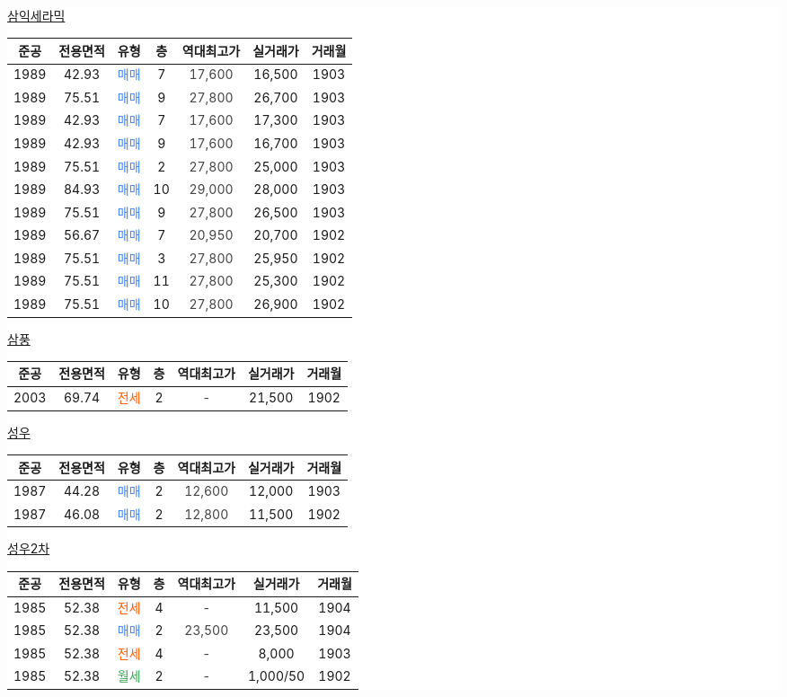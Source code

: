 
[삼익세라믹](https://search.naver.com/search.naver?query=%EA%B2%BD%EA%B8%B0%EB%8F%84+%EB%B6%80%EC%B2%9C%EC%8B%9C+%EA%B4%B4%EC%95%88%EB%8F%99+%EC%82%BC%EC%9D%B5%EC%84%B8%EB%9D%BC%EB%AF%B9)

|준공|전용면적|유형|층|역대최고가|실거래가|거래월|
|:---:|:---:|:---:|:---:|:---:|:---:|:---:|
|1989|42.93|<span style="color:#4285f3">매매</span>|7|<span style="color:#444444">17,600</span>|16,500|1903|
|1989|75.51|<span style="color:#4285f3">매매</span>|9|<span style="color:#444444">27,800</span>|26,700|1903|
|1989|42.93|<span style="color:#4285f3">매매</span>|7|<span style="color:#444444">17,600</span>|17,300|1903|
|1989|42.93|<span style="color:#4285f3">매매</span>|9|<span style="color:#444444">17,600</span>|16,700|1903|
|1989|75.51|<span style="color:#4285f3">매매</span>|2|<span style="color:#444444">27,800</span>|25,000|1903|
|1989|84.93|<span style="color:#4285f3">매매</span>|10|<span style="color:#444444">29,000</span>|28,000|1903|
|1989|75.51|<span style="color:#4285f3">매매</span>|9|<span style="color:#444444">27,800</span>|26,500|1903|
|1989|56.67|<span style="color:#4285f3">매매</span>|7|<span style="color:#444444">20,950</span>|20,700|1902|
|1989|75.51|<span style="color:#4285f3">매매</span>|3|<span style="color:#444444">27,800</span>|25,950|1902|
|1989|75.51|<span style="color:#4285f3">매매</span>|11|<span style="color:#444444">27,800</span>|25,300|1902|
|1989|75.51|<span style="color:#4285f3">매매</span>|10|<span style="color:#444444">27,800</span>|26,900|1902|

[삼풍](https://search.naver.com/search.naver?query=%EA%B2%BD%EA%B8%B0%EB%8F%84+%EB%B6%80%EC%B2%9C%EC%8B%9C+%EA%B4%B4%EC%95%88%EB%8F%99+%EC%82%BC%ED%92%8D)

|준공|전용면적|유형|층|역대최고가|실거래가|거래월|
|:---:|:---:|:---:|:---:|:---:|:---:|:---:|
|2003|69.74|<span style="color:#ff5a00">전세</span>|2|<span style="color:#444444">-</span>|21,500|1902|

[성우](https://search.naver.com/search.naver?query=%EA%B2%BD%EA%B8%B0%EB%8F%84+%EB%B6%80%EC%B2%9C%EC%8B%9C+%EA%B4%B4%EC%95%88%EB%8F%99+%EC%84%B1%EC%9A%B0)

|준공|전용면적|유형|층|역대최고가|실거래가|거래월|
|:---:|:---:|:---:|:---:|:---:|:---:|:---:|
|1987|44.28|<span style="color:#4285f3">매매</span>|2|<span style="color:#444444">12,600</span>|12,000|1903|
|1987|46.08|<span style="color:#4285f3">매매</span>|2|<span style="color:#444444">12,800</span>|11,500|1902|

[성우2차](https://search.naver.com/search.naver?query=%EA%B2%BD%EA%B8%B0%EB%8F%84+%EB%B6%80%EC%B2%9C%EC%8B%9C+%EA%B4%B4%EC%95%88%EB%8F%99+%EC%84%B1%EC%9A%B02%EC%B0%A8)

|준공|전용면적|유형|층|역대최고가|실거래가|거래월|
|:---:|:---:|:---:|:---:|:---:|:---:|:---:|
|1985|52.38|<span style="color:#ff5a00">전세</span>|4|<span style="color:#444444">-</span>|11,500|1904|
|1985|52.38|<span style="color:#4285f3">매매</span>|2|<span style="color:#444444">23,500</span>|23,500|1904|
|1985|52.38|<span style="color:#ff5a00">전세</span>|4|<span style="color:#444444">-</span>|8,000|1903|
|1985|52.38|<span style="color:#34a853">월세</span>|2|<span style="color:#444444">-</span>|1,000/50|1902|
